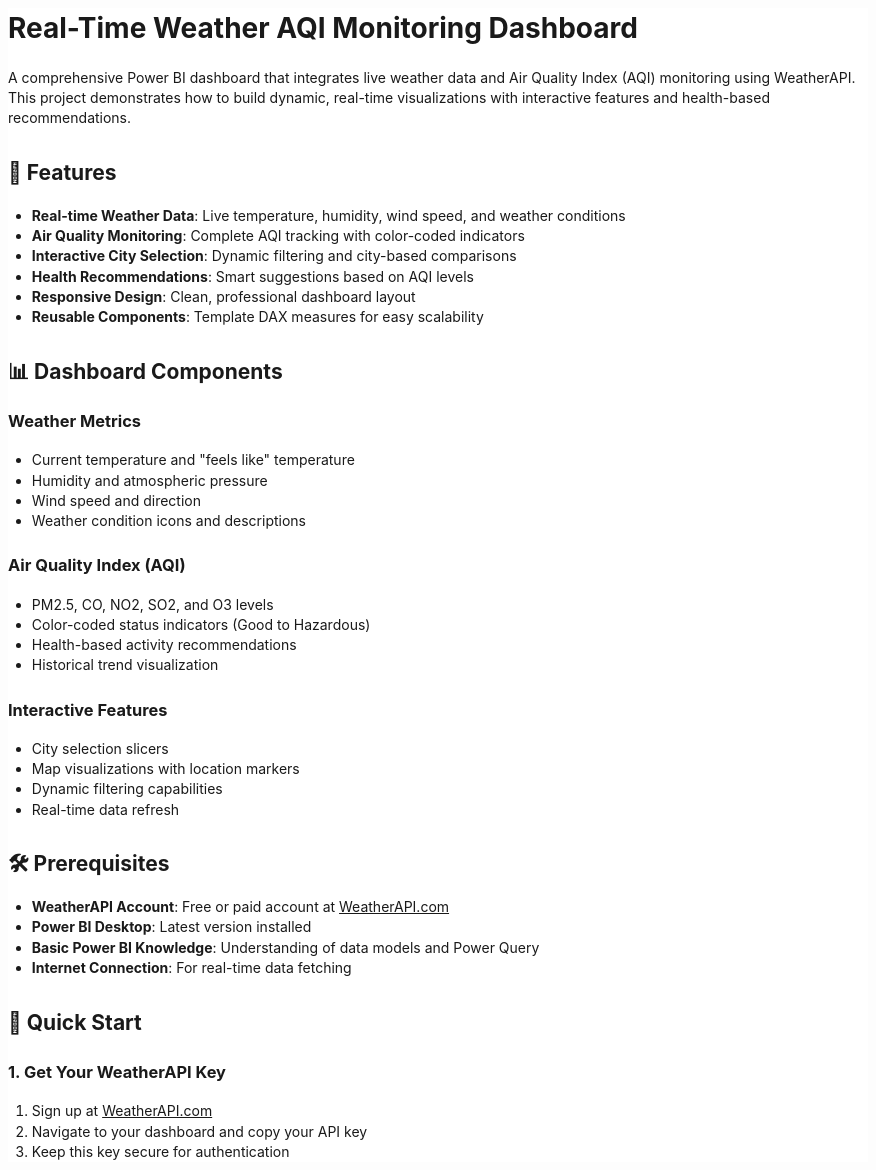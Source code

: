 # Real-Time Weather AQI Monitoring Dashboard

A comprehensive Power BI dashboard that integrates live weather data and Air Quality Index (AQI) monitoring using WeatherAPI. This project demonstrates how to build dynamic, real-time visualizations with interactive features and health-based recommendations.

## 🌟 Features

- **Real-time Weather Data**: Live temperature, humidity, wind speed, and weather conditions
- **Air Quality Monitoring**: Complete AQI tracking with color-coded indicators
- **Interactive City Selection**: Dynamic filtering and city-based comparisons
- **Health Recommendations**: Smart suggestions based on AQI levels
- **Responsive Design**: Clean, professional dashboard layout
- **Reusable Components**: Template DAX measures for easy scalability

## 📊 Dashboard Components

### Weather Metrics
- Current temperature and "feels like" temperature
- Humidity and atmospheric pressure
- Wind speed and direction
- Weather condition icons and descriptions

### Air Quality Index (AQI)
- PM2.5, CO, NO2, SO2, and O3 levels
- Color-coded status indicators (Good to Hazardous)
- Health-based activity recommendations
- Historical trend visualization

### Interactive Features
- City selection slicers
- Map visualizations with location markers
- Dynamic filtering capabilities
- Real-time data refresh

## 🛠️ Prerequisites

- **WeatherAPI Account**: Free or paid account at [WeatherAPI.com](https://weatherapi.com)
- **Power BI Desktop**: Latest version installed
- **Basic Power BI Knowledge**: Understanding of data models and Power Query
- **Internet Connection**: For real-time data fetching

## 🚀 Quick Start

### 1. Get Your WeatherAPI Key
1. Sign up at [WeatherAPI.com](https://weatherapi.com)
2. Navigate to your dashboard and copy your API key
3. Keep this key secure for authentication
